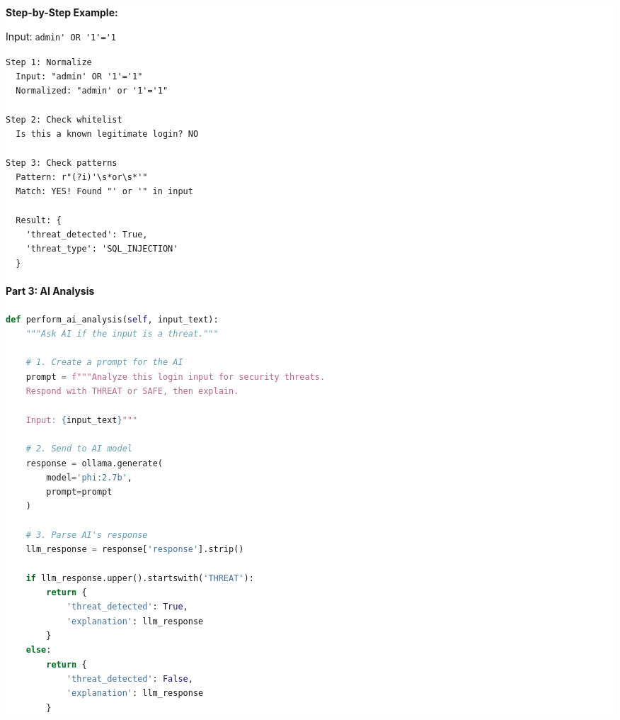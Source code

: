 **Step-by-Step Example:**

Input: `admin' OR '1'='1`

```
Step 1: Normalize
  Input: "admin' OR '1'='1"
  Normalized: "admin' or '1'='1"

Step 2: Check whitelist
  Is this a known legitimate login? NO

Step 3: Check patterns
  Pattern: r"(?i)'\s*or\s*'"
  Match: YES! Found "' or '" in input
  
  Result: {
    'threat_detected': True,
    'threat_type': 'SQL_INJECTION'
  }
```

#### Part 3: AI Analysis

```python
def perform_ai_analysis(self, input_text):
    """Ask AI if the input is a threat."""
    
    # 1. Create a prompt for the AI
    prompt = f"""Analyze this login input for security threats.
    Respond with THREAT or SAFE, then explain.
    
    Input: {input_text}"""
    
    # 2. Send to AI model
    response = ollama.generate(
        model='phi:2.7b',
        prompt=prompt
    )
    
    # 3. Parse AI's response
    llm_response = response['response'].strip()
    
    if llm_response.upper().startswith('THREAT'):
        return {
            'threat_detected': True,
            'explanation': llm_response
        }
    else:
        return {
            'threat_detected': False,
            'explanation': llm_response
        }
```
